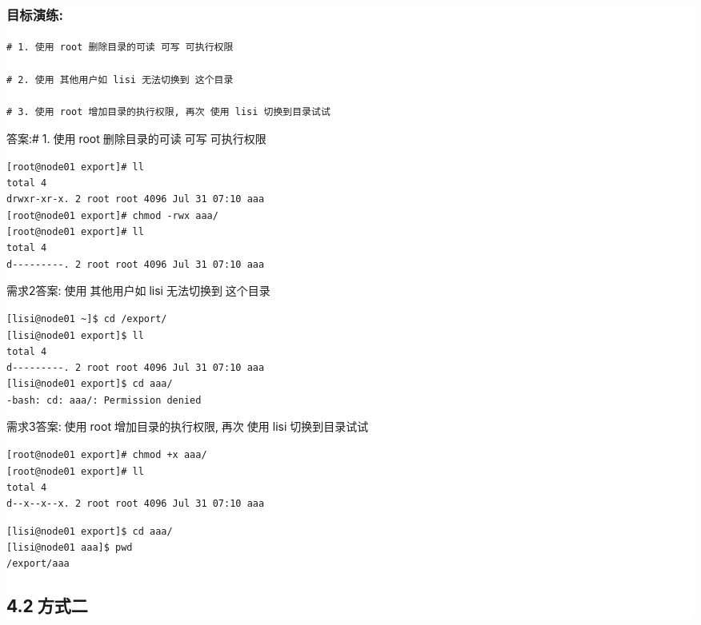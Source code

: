 ### 目标演练: 

```
# 1. 使用 root 删除目录的可读 可写 可执行权限

# 2. 使用 其他用户如 lisi 无法切换到 这个目录

# 3. 使用 root 增加目录的执行权限, 再次 使用 lisi 切换到目录试试
```







答案:# 1. 使用 root 删除目录的可读 可写 可执行权限

```
[root@node01 export]# ll
total 4
drwxr-xr-x. 2 root root 4096 Jul 31 07:10 aaa
[root@node01 export]# chmod -rwx aaa/
[root@node01 export]# ll
total 4
d---------. 2 root root 4096 Jul 31 07:10 aaa
```



需求2答案: 使用 其他用户如 lisi 无法切换到 这个目录

```
[lisi@node01 ~]$ cd /export/
[lisi@node01 export]$ ll
total 4
d---------. 2 root root 4096 Jul 31 07:10 aaa
[lisi@node01 export]$ cd aaa/
-bash: cd: aaa/: Permission denied
```



需求3答案: 使用 root 增加目录的执行权限, 再次 使用 lisi 切换到目录试试

```
[root@node01 export]# chmod +x aaa/
[root@node01 export]# ll
total 4
d--x--x--x. 2 root root 4096 Jul 31 07:10 aaa
```



```
[lisi@node01 export]$ cd aaa/
[lisi@node01 aaa]$ pwd
/export/aaa
```



## 4.2 方式二
